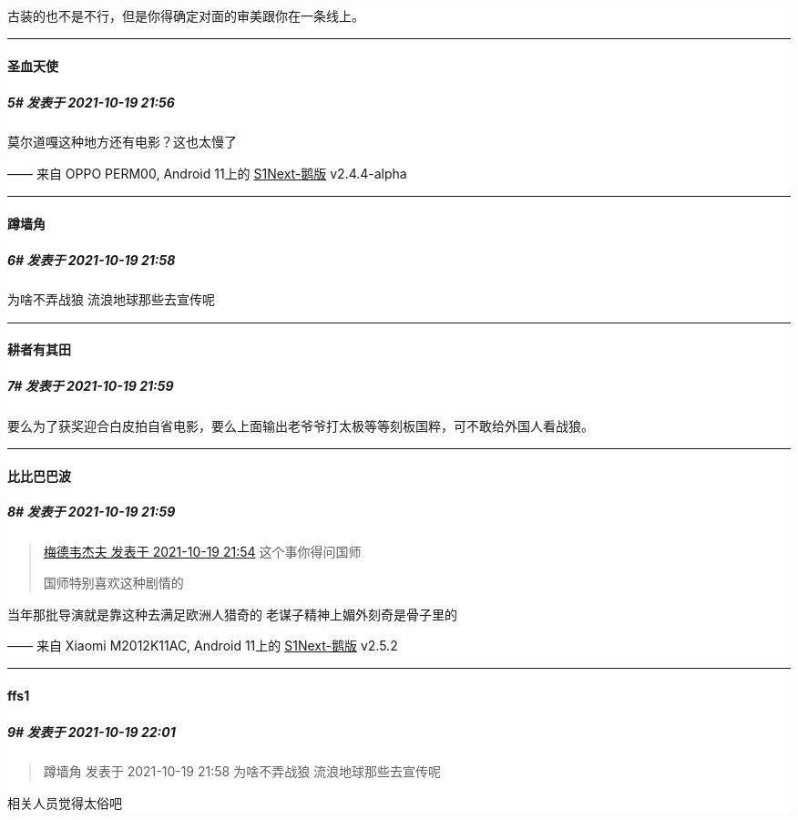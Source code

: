 古装的也不是不行，但是你得确定对面的审美跟你在一条线上。


*****

####  圣血天使  
##### 5#       发表于 2021-10-19 21:56


莫尔道嘎这种地方还有电影？这也太慢了

—— 来自 OPPO PERM00, Android 11上的 [S1Next-鹅版](https://github.com/ykrank/S1-Next/releases) v2.4.4-alpha


*****

####  蹲墙角  
##### 6#       发表于 2021-10-19 21:58


为啥不弄战狼 流浪地球那些去宣传呢


*****

####  耕者有其田  
##### 7#       发表于 2021-10-19 21:59


要么为了获奖迎合白皮拍自省电影，要么上面输出老爷爷打太极等等刻板国粹，可不敢给外国人看战狼。


*****

####  比比巴巴波  
##### 8#       发表于 2021-10-19 21:59


<blockquote><a href="httphttps://bbs.saraba1st.com/2b/forum.php?mod=redirect&amp;goto=findpost&amp;pid=53197656&amp;ptid=2032833" target="_blank">梅德韦杰夫 发表于 2021-10-19 21:54</a>
这个事你得问国师

国师特别喜欢这种剧情的</blockquote>
当年那批导演就是靠这种去满足欧洲人猎奇的
老谋子精神上媚外刻奇是骨子里的

—— 来自 Xiaomi M2012K11AC, Android 11上的 [S1Next-鹅版](https://github.com/ykrank/S1-Next/releases) v2.5.2


*****

####  ffs1  
##### 9#       发表于 2021-10-19 22:01


<blockquote>蹲墙角 发表于 2021-10-19 21:58
为啥不弄战狼 流浪地球那些去宣传呢</blockquote>
相关人员觉得太俗吧
